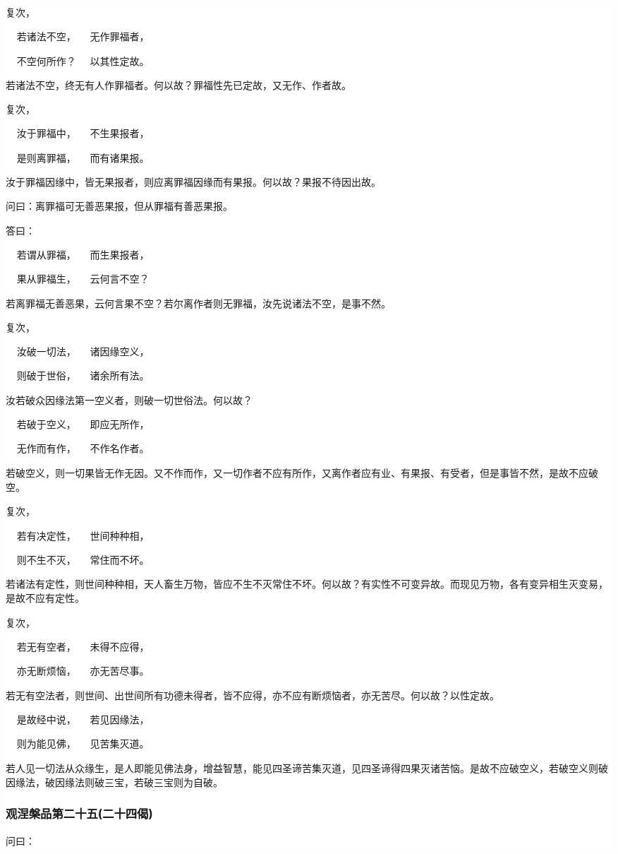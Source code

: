 复次，<a name="24-33"></a>

&nbsp;&nbsp;&nbsp;&nbsp;若诸法不空， &nbsp;&nbsp;&nbsp;&nbsp;无作罪福者，

&nbsp;&nbsp;&nbsp;&nbsp;不空何所作？ &nbsp;&nbsp;&nbsp;&nbsp;以其性定故。

若诸法不空，终无有人作罪福者。何以故？罪福性先已定故，又无作、作者故。

复次，<a name="24-34"></a>

&nbsp;&nbsp;&nbsp;&nbsp;汝于罪福中， &nbsp;&nbsp;&nbsp;&nbsp;不生果报者，

&nbsp;&nbsp;&nbsp;&nbsp;是则离罪福， &nbsp;&nbsp;&nbsp;&nbsp;而有诸果报。

汝于罪福因缘中，皆无果报者，则应离罪福因缘而有果报。何以故？果报不待因出故。

问曰：离罪福可无善恶果报，但从罪福有善恶果报。

答曰：<a name="24-35"></a>

&nbsp;&nbsp;&nbsp;&nbsp;若谓从罪福， &nbsp;&nbsp;&nbsp;&nbsp;而生果报者，

&nbsp;&nbsp;&nbsp;&nbsp;果从罪福生， &nbsp;&nbsp;&nbsp;&nbsp;云何言不空？

若离罪福无善恶果，云何言果不空？若尔离作者则无罪福，汝先说诸法不空，是事不然。

复次，<a name="24-36"></a>

&nbsp;&nbsp;&nbsp;&nbsp;汝破一切法， &nbsp;&nbsp;&nbsp;&nbsp;诸因缘空义，

&nbsp;&nbsp;&nbsp;&nbsp;则破于世俗， &nbsp;&nbsp;&nbsp;&nbsp;诸余所有法。

汝若破众因缘法第一空义者，则破一切世俗法。何以故？<a name="24-37"></a>

&nbsp;&nbsp;&nbsp;&nbsp;若破于空义， &nbsp;&nbsp;&nbsp;&nbsp;即应无所作，

&nbsp;&nbsp;&nbsp;&nbsp;无作而有作， &nbsp;&nbsp;&nbsp;&nbsp;不作名作者。

若破空义，则一切果皆无作无因。又不作而作，又一切作者不应有所作，又离作者应有业、有果报、有受者，但是事皆不然，是故不应破空。

复次，<a name="24-38"></a>

&nbsp;&nbsp;&nbsp;&nbsp;若有决定性， &nbsp;&nbsp;&nbsp;&nbsp;世间种种相，

&nbsp;&nbsp;&nbsp;&nbsp;则不生不灭， &nbsp;&nbsp;&nbsp;&nbsp;常住而不坏。

若诸法有定性，则世间种种相，天人畜生万物，皆应不生不灭常住不坏。何以故？有实性不可变异故。而现见万物，各有变异相生灭变易，是故不应有定性。

复次，<a name="24-39"></a>

&nbsp;&nbsp;&nbsp;&nbsp;若无有空者， &nbsp;&nbsp;&nbsp;&nbsp;未得不应得，

&nbsp;&nbsp;&nbsp;&nbsp;亦无断烦恼， &nbsp;&nbsp;&nbsp;&nbsp;亦无苦尽事。

若无有空法者，则世间、出世间所有功德未得者，皆不应得，亦不应有断烦恼者，亦无苦尽。何以故？以性定故。<a name="24-40"></a>

&nbsp;&nbsp;&nbsp;&nbsp;是故经中说， &nbsp;&nbsp;&nbsp;&nbsp;若见因缘法，

&nbsp;&nbsp;&nbsp;&nbsp;则为能见佛， &nbsp;&nbsp;&nbsp;&nbsp;见苦集灭道。

若人见一切法从众缘生，是人即能见佛法身，增益智慧，能见四圣谛苦集灭道，见四圣谛得四果灭诸苦恼。是故不应破空义，若破空义则破因缘法，破因缘法则破三宝，若破三宝则为自破。

### 观涅槃品第二十五(二十四偈)

问曰：<a name="25-1"></a>
